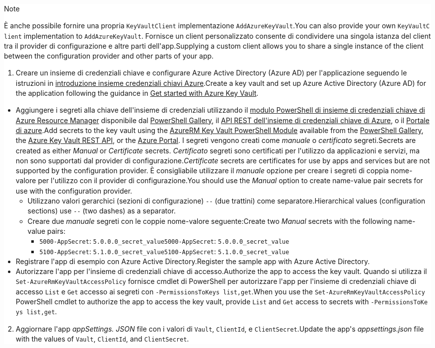 > [!NOTE]
> <span data-ttu-id="81f53-179">È anche possibile fornire una propria `KeyVaultClient` implementazione `AddAzureKeyVault`.</span><span class="sxs-lookup"><span data-stu-id="81f53-179">You can also provide your own `KeyVaultClient` implementation to `AddAzureKeyVault`.</span></span> <span data-ttu-id="81f53-180">Fornisce un client personalizzato consente di condividere una singola istanza del client tra il provider di configurazione e altre parti dell'app.</span><span class="sxs-lookup"><span data-stu-id="81f53-180">Supplying a custom client allows you to share a single instance of the client between the configuration provider and other parts of your app.</span></span>

1. <span data-ttu-id="81f53-181">Creare un insieme di credenziali chiave e configurare Azure Active Directory (Azure AD) per l'applicazione seguendo le istruzioni in [introduzione insieme credenziali chiavi Azure](https://azure.microsoft.com/documentation/articles/key-vault-get-started/).</span><span class="sxs-lookup"><span data-stu-id="81f53-181">Create a key vault and set up Azure Active Directory (Azure AD) for the application following the guidance in [Get started with Azure Key Vault](https://azure.microsoft.com/documentation/articles/key-vault-get-started/).</span></span>
  * <span data-ttu-id="81f53-182">Aggiungere i segreti alla chiave dell'insieme di credenziali utilizzando il [modulo PowerShell di insieme di credenziali chiave di Azure Resource Manager](/powershell/module/azurerm.keyvault) disponibile dal [PowerShell Gallery](https://www.powershellgallery.com/packages/AzureRM.KeyVault), il [API REST dell'insieme di credenziali chiave di Azure](/rest/api/keyvault/), o il [Portale di azure](https://portal.azure.com/).</span><span class="sxs-lookup"><span data-stu-id="81f53-182">Add secrets to the key vault using the [AzureRM Key Vault PowerShell Module](/powershell/module/azurerm.keyvault) available from the [PowerShell Gallery](https://www.powershellgallery.com/packages/AzureRM.KeyVault), the [Azure Key Vault REST API](/rest/api/keyvault/), or the [Azure Portal](https://portal.azure.com/).</span></span> <span data-ttu-id="81f53-183">I segreti vengono creati come *manuale* o *certificato* segreti.</span><span class="sxs-lookup"><span data-stu-id="81f53-183">Secrets are created as either *Manual* or *Certificate* secrets.</span></span> <span data-ttu-id="81f53-184">*Certificato* segreti sono certificati per l'utilizzo da applicazioni e servizi, ma non sono supportati dal provider di configurazione.</span><span class="sxs-lookup"><span data-stu-id="81f53-184">*Certificate* secrets are certificates for use by apps and services but are not supported by the configuration provider.</span></span> <span data-ttu-id="81f53-185">È consigliabile utilizzare il *manuale* opzione per creare i segreti di coppia nome-valore per l'utilizzo con il provider di configurazione.</span><span class="sxs-lookup"><span data-stu-id="81f53-185">You should use the *Manual* option to create name-value pair secrets for use with the configuration provider.</span></span>
    * <span data-ttu-id="81f53-186">Utilizzano valori gerarchici (sezioni di configurazione) `--` (due trattini) come separatore.</span><span class="sxs-lookup"><span data-stu-id="81f53-186">Hierarchical values (configuration sections) use `--` (two dashes) as a separator.</span></span>
    * <span data-ttu-id="81f53-187">Creare due *manuale* segreti con le coppie nome-valore seguente:</span><span class="sxs-lookup"><span data-stu-id="81f53-187">Create two *Manual* secrets with the following name-value pairs:</span></span>
      * <span data-ttu-id="81f53-188">`5000-AppSecret`: `5.0.0.0_secret_value`</span><span class="sxs-lookup"><span data-stu-id="81f53-188">`5000-AppSecret`: `5.0.0.0_secret_value`</span></span>
      * <span data-ttu-id="81f53-189">`5100-AppSecret`: `5.1.0.0_secret_value`</span><span class="sxs-lookup"><span data-stu-id="81f53-189">`5100-AppSecret`: `5.1.0.0_secret_value`</span></span>
  * <span data-ttu-id="81f53-190">Registrare l'app di esempio con Azure Active Directory.</span><span class="sxs-lookup"><span data-stu-id="81f53-190">Register the sample app with Azure Active Directory.</span></span>
  * <span data-ttu-id="81f53-191">Autorizzare l'app per l'insieme di credenziali chiave di accesso.</span><span class="sxs-lookup"><span data-stu-id="81f53-191">Authorize the app to access the key vault.</span></span> <span data-ttu-id="81f53-192">Quando si utilizza il `Set-AzureRmKeyVaultAccessPolicy` fornisce cmdlet di PowerShell per autorizzare l'app per l'insieme di credenziali chiave di accesso `List` e `Get` accesso ai segreti con `-PermissionsToKeys list,get`.</span><span class="sxs-lookup"><span data-stu-id="81f53-192">When you use the `Set-AzureRmKeyVaultAccessPolicy` PowerShell cmdlet to authorize the app to access the key vault, provide `List` and `Get` access to secrets with `-PermissionsToKeys list,get`.</span></span>
2. <span data-ttu-id="81f53-193">Aggiornare l'app *appSettings. JSON* file con i valori di `Vault`, `ClientId`, e `ClientSecret`.</span><span class="sxs-lookup"><span data-stu-id="81f53-193">Update the app's *appsettings.json* file with the values of `Vault`, `ClientId`, and `ClientSecret`.</span></span>